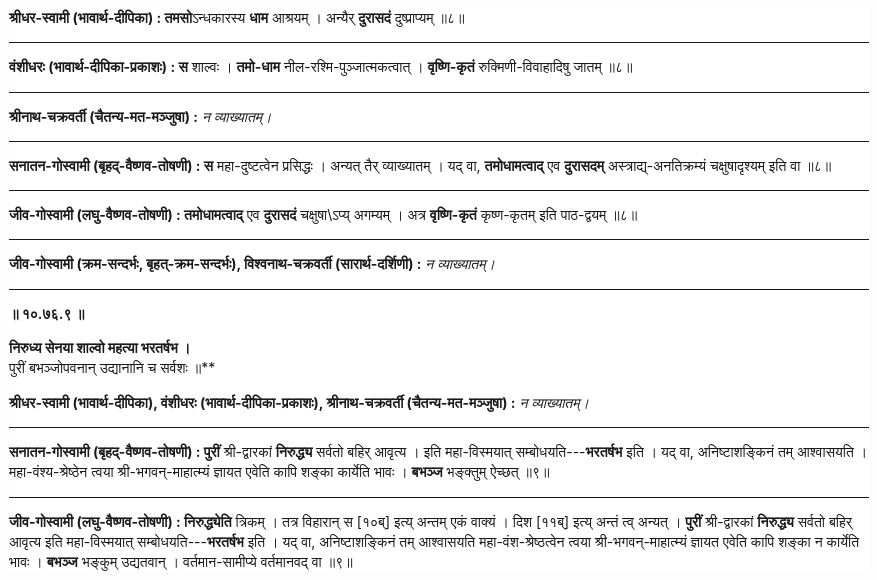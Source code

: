 **श्रीधर-स्वामी (भावार्थ-दीपिका) : तमसो**ऽन्धकारस्य **धाम** आश्रयम् । अन्यैर् **दुरासदं** दुष्प्राप्यम् ॥८॥


______


**वंशीधरः (भावार्थ-दीपिका-प्रकाशः) : स** शाल्वः । **तमो-धाम** नील-रश्मि-पुञ्जात्मकत्वात् । **वृष्णि-कृतं** रुक्मिणी-विवाहादिषु जातम् ॥८॥


______


**श्रीनाथ-चक्रवर्ती (चैतन्य-मत-मञ्जुषा) :** *न व्याख्यातम्।*


______


**सनातन-गोस्वामी (बृहद्-वैष्णव-तोषणी) : स** महा-दुष्टत्वेन प्रसिद्धः । अन्यत् तैर् व्याख्यातम् । यद् वा, **तमोधामत्वाद्** एव **दुरासदम्** अस्त्राद्य्-अनतिक्रम्यं चक्षुषादृश्यम् इति वा ॥८॥


______


**जीव-गोस्वामी (लघु-वैष्णव-तोषणी) : तमोधामत्वाद्** एव **दुरासदं** चक्षुषा\ऽप्य् अगम्यम् । अत्र **वृष्णि-कृतं** कृष्ण-कृतम् इति पाठ-द्वयम् ॥८॥


______


**जीव-गोस्वामी (क्रम-सन्दर्भः, बृहत्-क्रम-सन्दर्भः), विश्वनाथ-चक्रवर्ती (सारार्थ-दर्शिणी) :** *न व्याख्यातम्।*


______


**॥ १०.७६.९ ॥**

**निरुध्य सेनया शाल्वो महत्या भरतर्षभ ।**  
पुरीं बभञ्जोपवनान् उद्यानानि च सर्वशः ॥**

**श्रीधर-स्वामी (भावार्थ-दीपिका), वंशीधरः (भावार्थ-दीपिका-प्रकाशः), श्रीनाथ-चक्रवर्ती (चैतन्य-मत-मञ्जुषा) :** *न व्याख्यातम्।*


______


**सनातन-गोस्वामी (बृहद्-वैष्णव-तोषणी) : पुरीं** श्री-द्वारकां **निरुद्ध्य** सर्वतो बहिर् आवृत्य । इति महा-विस्मयात् सम्बोधयति---**भरतर्षभ** इति । यद् वा, अनिष्टाशङ्किनं तम् आश्वासयति । महा-वंश्य-श्रेष्ठेन त्वया श्री-भगवन्-माहात्म्यं ज्ञायत एवेति कापि शङ्का कार्येति भावः । **बभञ्ज** भङ्क्तुम् ऐच्छत् ॥९॥


______


**जीव-गोस्वामी (लघु-वैष्णव-तोषणी) : निरुद्ध्येति** त्रिकम् । तत्र विहारान् स \[१०ब्\] इत्य् अन्तम् एकं वाक्यं । दिश \[११ब्\] इत्य् अन्तं त्व् अन्यत् । **पुरीं** श्री-द्वारकां **निरुद्ध्य** सर्वतो बहिर् आवृत्य इति महा-विस्मयात् सम्बोधयति---**भरतर्षभ** इति । यद् वा, अनिष्टाशङ्किनं तम् आश्वासयति महा-वंश-श्रेष्ठत्वेन त्वया श्री-भगवन्-माहात्म्यं ज्ञायत एवेति कापि शङ्का न कार्येति भावः । **बभञ्ज** भङ्कुम् उद्यतवान् । वर्तमान-सामीप्ये वर्तमानवद् वा ॥९॥


[^९]: जलोपलाः वायुना घनीभूत-जलमय-पाषाणाः इति १०.२५.९
[^१०]: हन्यमाना \[ग\]
[^११]: अभ्ययाद्
[^१२]: महा-रथः
[^१३]: सर्वमहिषीश्रेष्ठायाः \[ग\]
[^१४]: शरेण ?
[^१५]: प्रद्युम्नात्
[^१६]: कल्मषात्
[^१७]: युद्धात् सम्यग् इति श्रीधरः ।
[^१८]: महावीर्यं \[घ,ङ\]